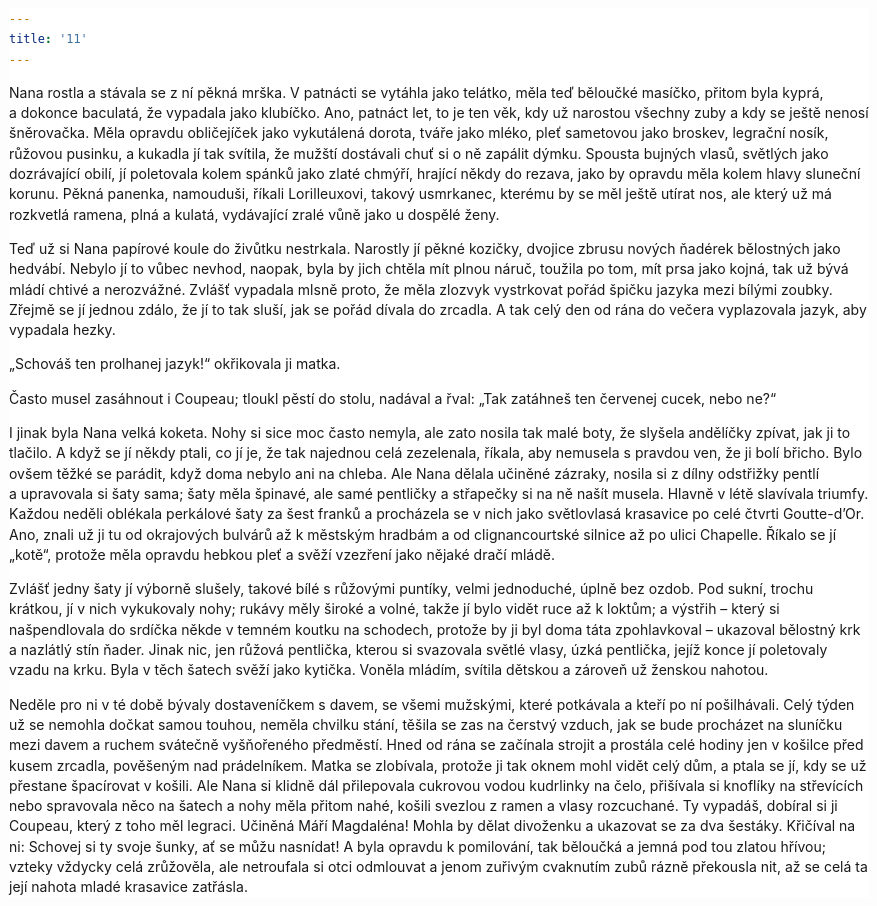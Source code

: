 ```yaml
---
title: '11'
---
```


Nana rostla a stávala se z ní pěkná mrška. V patnácti se vytáhla jako telátko, měla teď běloučké masíčko, přitom byla kyprá, a dokonce baculatá, že vypadala jako klubíčko. Ano, patnáct let, to je ten věk, kdy už narostou všechny zuby a kdy se ještě nenosí šněrovačka. Měla opravdu obličejíček jako vykutálená dorota, tváře jako mléko, pleť sametovou jako broskev, legrační nosík, růžovou pusinku, a kukadla jí tak svítila, že mužští dostávali chuť si o ně zapálit dýmku. Spousta bujných vlasů, světlých jako dozrávající obilí, jí poletovala kolem spánků jako zlaté chmýří, hrající někdy do rezava, jako by opravdu měla kolem hlavy sluneční korunu. Pěkná panenka, namouduši, říkali Lorilleuxovi, takový usmrkanec, kterému by se měl ještě utírat nos, ale který už má rozkvetlá ramena, plná a kulatá, vydávající zralé vůně jako u dospělé ženy.

Teď už si Nana papírové koule do živůtku nestrkala. Narostly jí pěkné kozičky, dvojice zbrusu nových ňadérek bělostných jako hedvábí. Nebylo jí to vůbec nevhod, naopak, byla by jich chtěla mít plnou náruč, toužila po tom, mít prsa jako kojná, tak už bývá mládí chtivé a nerozvážné. Zvlášť vypadala mlsně proto, že měla zlozvyk vystrkovat pořád špičku jazyka mezi bílými zoubky. Zřejmě se jí jednou zdálo, že jí to tak sluší, jak se pořád dívala do zrcadla. A tak celý den od rána do večera vyplazovala jazyk, aby vypadala hezky.

„Schováš ten prolhanej jazyk!“ okřikovala ji matka.

Často musel zasáhnout i Coupeau; tloukl pěstí do stolu, nadával a řval: „Tak zatáhneš ten červenej cucek, nebo ne?“

I jinak byla Nana velká koketa. Nohy si sice moc často nemyla, ale zato nosila tak malé boty, že slyšela andělíčky zpívat, jak ji to tlačilo. A když se jí někdy ptali, co jí je, že tak najednou celá zezelenala, říkala, aby nemusela s pravdou ven, že ji bolí břicho. Bylo ovšem těžké se parádit, když doma nebylo ani na chleba. Ale Nana dělala učiněné zázraky, nosila si z dílny odstřižky pentlí a upravovala si šaty sama; šaty měla špinavé, ale samé pentličky a střapečky si na ně našít musela. Hlavně v létě slavívala triumfy. Každou neděli oblékala perkálové šaty za šest franků a procházela se v nich jako světlovlasá krasavice po celé čtvrti Goutte-d’Or. Ano, znali už ji tu od okrajových bulvárů až k městským hradbám a od clignancourtské silnice až po ulici Chapelle. Říkalo se jí „kotě“, protože měla opravdu hebkou pleť a svěží vzezření jako nějaké dračí mládě.

Zvlášť jedny šaty jí výborně slušely, takové bílé s růžovými puntíky, velmi jednoduché, úplně bez ozdob. Pod sukní, trochu krátkou, jí v nich vykukovaly nohy; rukávy měly široké a volné, takže jí bylo vidět ruce až k loktům; a výstřih – který si našpendlovala do srdíčka někde v temném koutku na schodech, protože by ji byl doma táta zpohlavkoval – ukazoval bělostný krk a nazlátlý stín ňader. Jinak nic, jen růžová pentlička, kterou si svazovala světlé vlasy, úzká pentlička, jejíž konce jí poletovaly vzadu na krku. Byla v těch šatech svěží jako kytička. Voněla mládím, svítila dětskou a zároveň už ženskou nahotou.

Neděle pro ni v té době bývaly dostaveníčkem s davem, se všemi mužskými, které potkávala a kteří po ní pošilhávali. Celý týden už se nemohla dočkat samou touhou, neměla chvilku stání, těšila se zas na čerstvý vzduch, jak se bude procházet na sluníčku mezi davem a ruchem svátečně vyšňořeného předměstí. Hned od rána se začínala strojit a prostála celé hodiny jen v košilce před kusem zrcadla, pověšeným nad prádelníkem. Matka se zlobívala, protože ji tak oknem mohl vidět celý dům, a ptala se jí, kdy se už přestane špacírovat v košili. Ale Nana si klidně dál přilepovala cukrovou vodou kudrlinky na čelo, přišívala si knoflíky na střevících nebo spravovala něco na šatech a nohy měla přitom nahé, košili svezlou z ramen a vlasy rozcuchané. Ty vypadáš, dobíral si ji Coupeau, který z toho měl legraci. Učiněná Máří Magdaléna! Mohla by dělat divoženku a ukazovat se za dva šestáky. Křičíval na ni: Schovej si ty svoje šunky, ať se můžu nasnídat! A byla opravdu k pomilování, tak běloučká a jemná pod tou zlatou hřívou; vzteky vždycky celá zrůžověla, ale netroufala si otci odmlouvat a jenom zuřivým cvaknutím zubů rázně překousla nit, až se celá ta její nahota mladé krasavice zatřásla.
